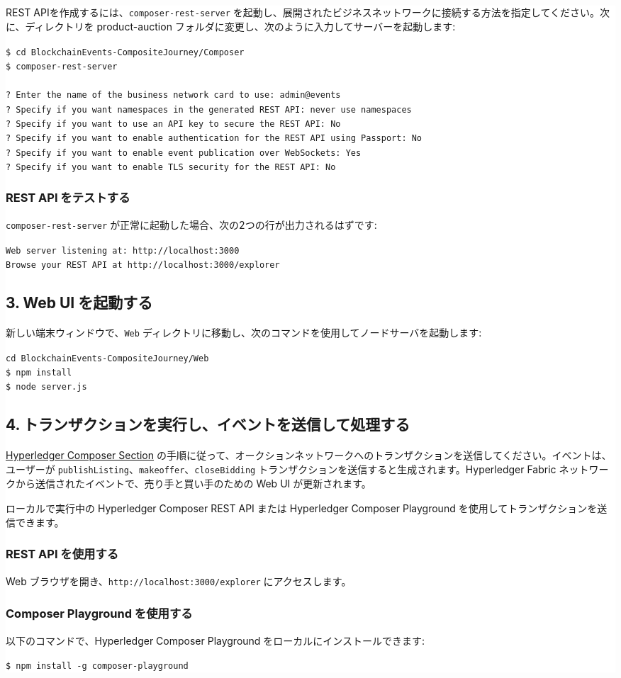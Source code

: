 REST APIを作成するには、`composer-rest-server` を起動し、展開されたビジネスネットワークに接続する方法を指定してください。次に、ディレクトリを product-auction フォルダに変更し、次のように入力してサーバーを起動します:

```
$ cd BlockchainEvents-CompositeJourney/Composer
$ composer-rest-server

? Enter the name of the business network card to use: admin@events
? Specify if you want namespaces in the generated REST API: never use namespaces
? Specify if you want to use an API key to secure the REST API: No
? Specify if you want to enable authentication for the REST API using Passport: No
? Specify if you want to enable event publication over WebSockets: Yes
? Specify if you want to enable TLS security for the REST API: No
```

### REST API をテストする

`composer-rest-server` が正常に起動した場合、次の2つの行が出力されるはずです:

```
Web server listening at: http://localhost:3000
Browse your REST API at http://localhost:3000/explorer
```

<a name="3-start-the-web-ui"></a>
## 3. Web UI を起動する

新しい端末ウィンドウで、`Web` ディレクトリに移動し、次のコマンドを使用してノードサーバを起動します:

```
cd BlockchainEvents-CompositeJourney/Web
$ npm install
$ node server.js
```

<a name="4-submit-transactions"></a>
## 4. トランザクションを実行し、イベントを送信して処理する

[Hyperledger Composer Section](https://github.com/IBM/BlockchainSmartContractTrading-CompositeJourney#2-deploy-the-business-network-archive-using-composer-playground) の手順に従って、オークションネットワークへのトランザクションを送信してください。イベントは、ユーザーが `publishListing`、`makeoffer`、`closeBidding` トランザクションを送信すると生成されます。Hyperledger Fabric ネットワークから送信されたイベントで、売り手と買い手のための Web UI が更新されます。

ローカルで実行中の Hyperledger Composer REST API または Hyperledger Composer Playground を使用してトランザクションを送信できます。

### REST API を使用する

Web ブラウザを開き、`http://localhost:3000/explorer` にアクセスします。

### Composer Playground を使用する

以下のコマンドで、Hyperledger Composer Playground をローカルにインストールできます:

```
$ npm install -g composer-playground
```
